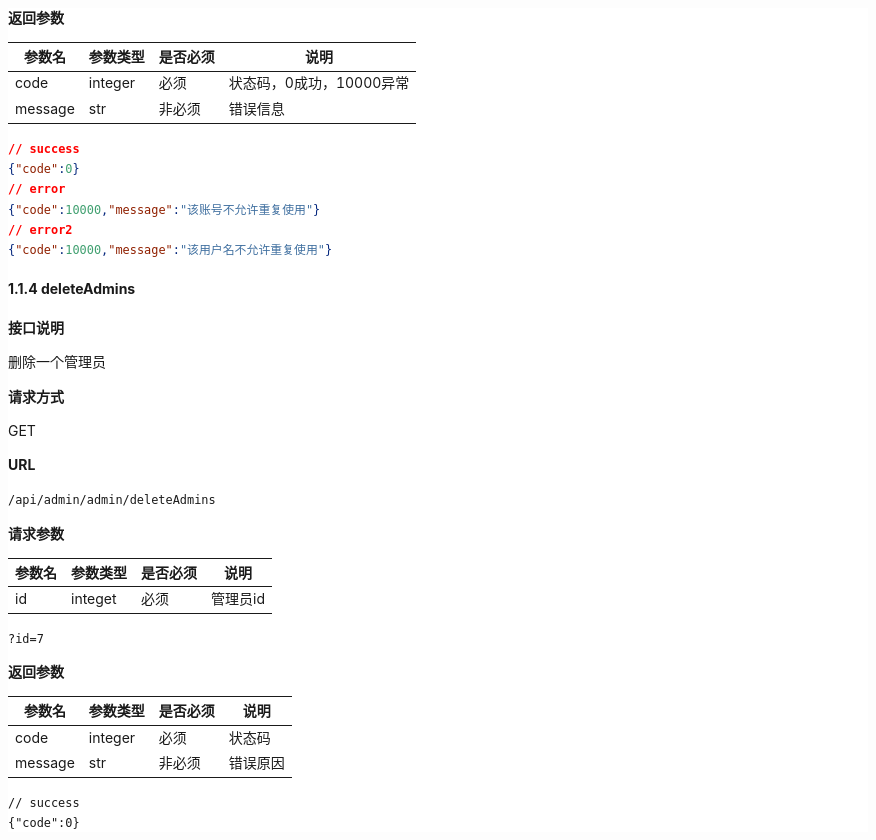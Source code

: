 **返回参数**

| 参数名  | 参数类型 | 是否必须 | 说明                     |
| ------- | -------- | -------- | ------------------------ |
| code    | integer  | 必须     | 状态码，0成功，10000异常 |
| message | str      | 非必须   | 错误信息                 |

```json
// success
{"code":0}
// error
{"code":10000,"message":"该账号不允许重复使用"}
// error2
{"code":10000,"message":"该用户名不允许重复使用"}
```



#### 1.1.4 deleteAdmins

**接口说明**

删除一个管理员

**请求方式**

GET

**URL**

```
/api/admin/admin/deleteAdmins
```

**请求参数**

| 参数名 | 参数类型 | 是否必须 | 说明     |
| ------ | -------- | -------- | -------- |
| id     | integet  | 必须     | 管理员id |

```html
?id=7
```

**返回参数**

| 参数名  | 参数类型 | 是否必须 | 说明     |
| ------- | -------- | -------- | -------- |
| code    | integer  | 必须     | 状态码   |
| message | str      | 非必须   | 错误原因 |

```html
// success
{"code":0}
```


